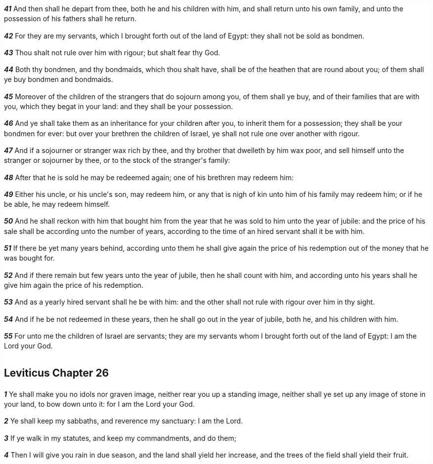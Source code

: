 ***41*** And then shall he depart from thee, both he and his children with him, and shall return unto his own family, and unto the possession of his fathers shall he return.

***42*** For they are my servants, which I brought forth out of the land of Egypt: they shall not be sold as bondmen.

***43*** Thou shalt not rule over him with rigour; but shalt fear thy God.

***44*** Both thy bondmen, and thy bondmaids, which thou shalt have, shall be of the heathen that are round about you; of them shall ye buy bondmen and bondmaids.

***45*** Moreover of the children of the strangers that do sojourn among you, of them shall ye buy, and of their families that are with you, which they begat in your land: and they shall be your possession.

***46*** And ye shall take them as an inheritance for your children after you, to inherit them for a possession; they shall be your bondmen for ever: but over your brethren the children of Israel, ye shall not rule one over another with rigour.

***47*** And if a sojourner or stranger wax rich by thee, and thy brother that dwelleth by him wax poor, and sell himself unto the stranger or sojourner by thee, or to the stock of the stranger's family:

***48*** After that he is sold he may be redeemed again; one of his brethren may redeem him:

***49*** Either his uncle, or his uncle's son, may redeem him, or any that is nigh of kin unto him of his family may redeem him; or if he be able, he may redeem himself.

***50*** And he shall reckon with him that bought him from the year that he was sold to him unto the year of jubile: and the price of his sale shall be according unto the number of years, according to the time of an hired servant shall it be with him.

***51*** If there be yet many years behind, according unto them he shall give again the price of his redemption out of the money that he was bought for.

***52*** And if there remain but few years unto the year of jubile, then he shall count with him, and according unto his years shall he give him again the price of his redemption.

***53*** And as a yearly hired servant shall he be with him: and the other shall not rule with rigour over him in thy sight.

***54*** And if he be not redeemed in these years, then he shall go out in the year of jubile, both he, and his children with him.

***55*** For unto me the children of Israel are servants; they are my servants whom I brought forth out of the land of Egypt: I am the Lord your God.


## Leviticus Chapter 26

***1*** Ye shall make you no idols nor graven image, neither rear you up a standing image, neither shall ye set up any image of stone in your land, to bow down unto it: for I am the Lord your God.

***2*** Ye shall keep my sabbaths, and reverence my sanctuary: I am the Lord.

***3*** If ye walk in my statutes, and keep my commandments, and do them;

***4*** Then I will give you rain in due season, and the land shall yield her increase, and the trees of the field shall yield their fruit.

